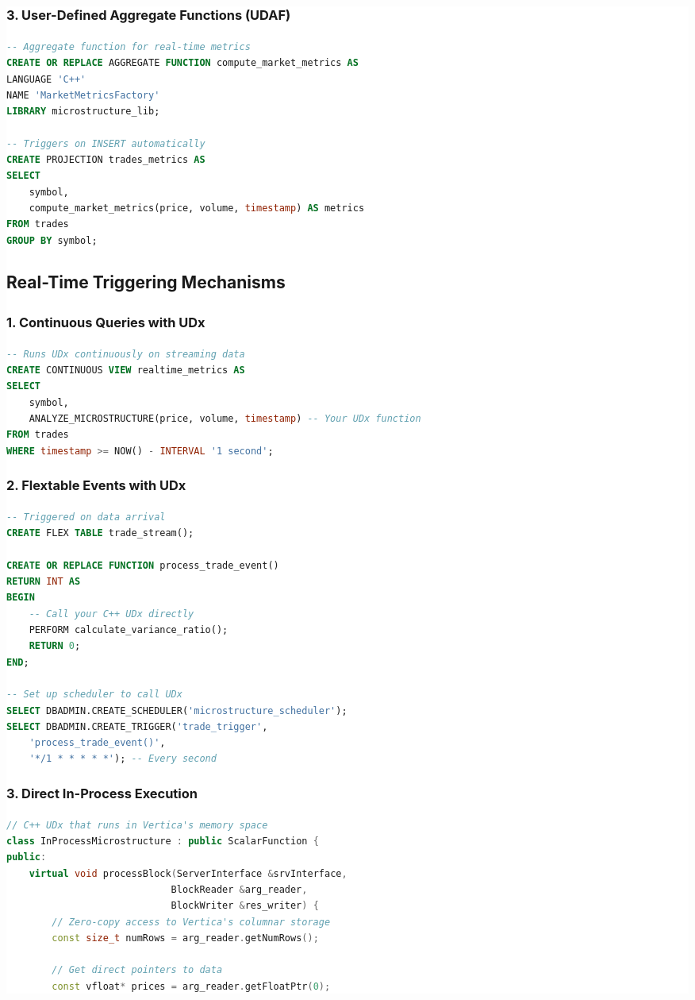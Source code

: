 ### 3. **User-Defined Aggregate Functions (UDAF)**
```sql
-- Aggregate function for real-time metrics
CREATE OR REPLACE AGGREGATE FUNCTION compute_market_metrics AS 
LANGUAGE 'C++' 
NAME 'MarketMetricsFactory' 
LIBRARY microstructure_lib;

-- Triggers on INSERT automatically
CREATE PROJECTION trades_metrics AS
SELECT 
    symbol,
    compute_market_metrics(price, volume, timestamp) AS metrics
FROM trades
GROUP BY symbol;
```

## Real-Time Triggering Mechanisms

### 1. **Continuous Queries with UDx**
```sql
-- Runs UDx continuously on streaming data
CREATE CONTINUOUS VIEW realtime_metrics AS
SELECT 
    symbol,
    ANALYZE_MICROSTRUCTURE(price, volume, timestamp) -- Your UDx function
FROM trades
WHERE timestamp >= NOW() - INTERVAL '1 second';
```

### 2. **Flextable Events with UDx**
```sql
-- Triggered on data arrival
CREATE FLEX TABLE trade_stream();

CREATE OR REPLACE FUNCTION process_trade_event()
RETURN INT AS
BEGIN
    -- Call your C++ UDx directly
    PERFORM calculate_variance_ratio();
    RETURN 0;
END;

-- Set up scheduler to call UDx
SELECT DBADMIN.CREATE_SCHEDULER('microstructure_scheduler');
SELECT DBADMIN.CREATE_TRIGGER('trade_trigger', 
    'process_trade_event()', 
    '*/1 * * * * *'); -- Every second
```

### 3. **Direct In-Process Execution**
```cpp
// C++ UDx that runs in Vertica's memory space
class InProcessMicrostructure : public ScalarFunction {
public:
    virtual void processBlock(ServerInterface &srvInterface,
                             BlockReader &arg_reader,
                             BlockWriter &res_writer) {
        // Zero-copy access to Vertica's columnar storage
        const size_t numRows = arg_reader.getNumRows();
        
        // Get direct pointers to data
        const vfloat* prices = arg_reader.getFloatPtr(0);
```